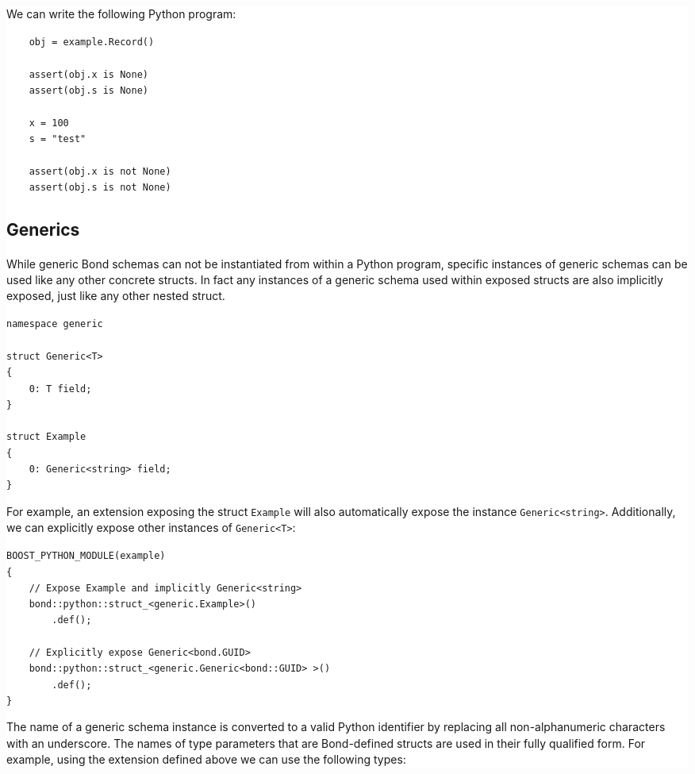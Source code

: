 We can write the following Python program:

~~~{.python .numberLines}
    obj = example.Record()

    assert(obj.x is None)
    assert(obj.s is None)

    x = 100
    s = "test"

    assert(obj.x is not None)
    assert(obj.s is not None)
~~~

Generics
--------

While generic Bond schemas can not be instantiated from within a Python 
program, specific instances of generic schemas can be used like any other 
concrete structs. In fact any instances of a generic schema used within exposed 
structs are also implicitly exposed, just like any other nested struct.

    namespace generic

    struct Generic<T>
    {
        0: T field;
    }

    struct Example
    {
        0: Generic<string> field;
    }

For example, an extension exposing the struct `Example` will also automatically 
expose the instance `Generic<string>`. Additionally, we can explicitly expose 
other instances of `Generic<T>`:

    BOOST_PYTHON_MODULE(example)
    {
        // Expose Example and implicitly Generic<string>
        bond::python::struct_<generic.Example>()
            .def();

        // Explicitly expose Generic<bond.GUID>
        bond::python::struct_<generic.Generic<bond::GUID> >()
            .def();
    }


The name of a generic schema instance is converted to a valid Python identifier 
by replacing all non-alphanumeric characters with an underscore. The names of 
type parameters that are Bond-defined structs are used in their fully qualified 
form. For example, using the extension defined above we can use the following 
types:
